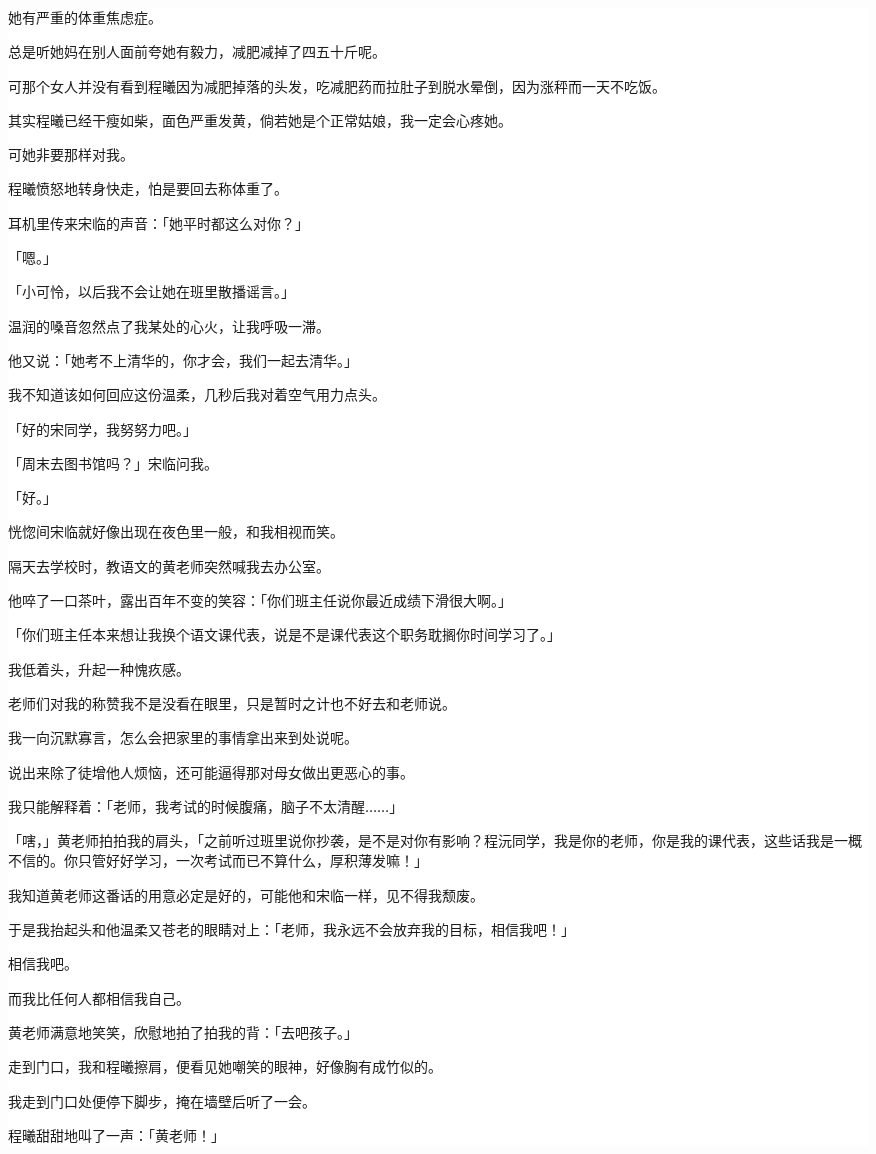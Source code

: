 她有严重的体重焦虑症。

总是听她妈在别人面前夸她有毅力，减肥减掉了四五十斤呢。

可那个女人并没有看到程曦因为减肥掉落的头发，吃减肥药而拉肚子到脱水晕倒，因为涨秤而一天不吃饭。

其实程曦已经干瘦如柴，面色严重发黄，倘若她是个正常姑娘，我一定会心疼她。

可她非要那样对我。

程曦愤怒地转身快走，怕是要回去称体重了。

耳机里传来宋临的声音：「她平时都这么对你？」

「嗯。」

「小可怜，以后我不会让她在班里散播谣言。」

温润的嗓音忽然点了我某处的心火，让我呼吸一滞。

他又说：「她考不上清华的，你才会，我们一起去清华。」

我不知道该如何回应这份温柔，几秒后我对着空气用力点头。

「好的宋同学，我努努力吧。」

「周末去图书馆吗？」宋临问我。

「好。」

恍惚间宋临就好像出现在夜色里一般，和我相视而笑。

隔天去学校时，教语文的黄老师突然喊我去办公室。

他啐了一口茶叶，露出百年不变的笑容：「你们班主任说你最近成绩下滑很大啊。」

「你们班主任本来想让我换个语文课代表，说是不是课代表这个职务耽搁你时间学习了。」

我低着头，升起一种愧疚感。

老师们对我的称赞我不是没看在眼里，只是暂时之计也不好去和老师说。

我一向沉默寡言，怎么会把家里的事情拿出来到处说呢。

说出来除了徒增他人烦恼，还可能逼得那对母女做出更恶心的事。

我只能解释着：「老师，我考试的时候腹痛，脑子不太清醒……」

「嗐，」黄老师拍拍我的肩头，「之前听过班里说你抄袭，是不是对你有影响？程沅同学，我是你的老师，你是我的课代表，这些话我是一概不信的。你只管好好学习，一次考试而已不算什么，厚积薄发嘛！」

我知道黄老师这番话的用意必定是好的，可能他和宋临一样，见不得我颓废。

于是我抬起头和他温柔又苍老的眼睛对上：「老师，我永远不会放弃我的目标，相信我吧！」

相信我吧。

而我比任何人都相信我自己。

黄老师满意地笑笑，欣慰地拍了拍我的背：「去吧孩子。」

走到门口，我和程曦擦肩，便看见她嘲笑的眼神，好像胸有成竹似的。

我走到门口处便停下脚步，掩在墙壁后听了一会。

程曦甜甜地叫了一声：「黄老师！」
